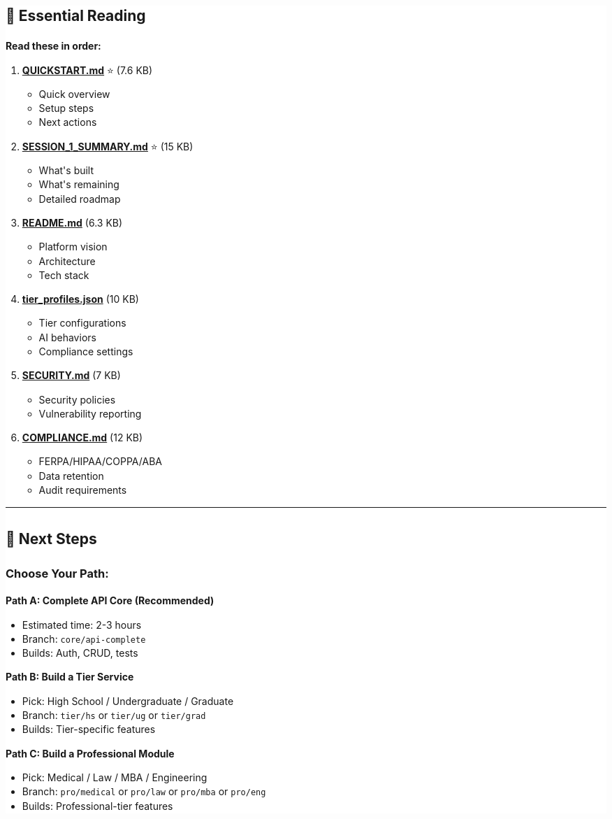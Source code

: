
## 📖 Essential Reading

**Read these in order:**

1. **[QUICKSTART.md](computer:///mnt/user-data/outputs/QUICKSTART.md)** ⭐ (7.6 KB)
   - Quick overview
   - Setup steps
   - Next actions

2. **[SESSION_1_SUMMARY.md](computer:///mnt/user-data/outputs/SESSION_1_SUMMARY.md)** ⭐ (15 KB)
   - What's built
   - What's remaining
   - Detailed roadmap

3. **[README.md](computer:///mnt/user-data/outputs/README.md)** (6.3 KB)
   - Platform vision
   - Architecture
   - Tech stack

4. **[tier_profiles.json](computer:///mnt/user-data/outputs/tier_profiles.json)** (10 KB)
   - Tier configurations
   - AI behaviors
   - Compliance settings

5. **[SECURITY.md](computer:///mnt/user-data/outputs/SECURITY.md)** (7 KB)
   - Security policies
   - Vulnerability reporting

6. **[COMPLIANCE.md](computer:///mnt/user-data/outputs/COMPLIANCE.md)** (12 KB)
   - FERPA/HIPAA/COPPA/ABA
   - Data retention
   - Audit requirements

---

## 🎯 Next Steps

### Choose Your Path:

**Path A: Complete API Core (Recommended)**
- Estimated time: 2-3 hours
- Branch: `core/api-complete`
- Builds: Auth, CRUD, tests

**Path B: Build a Tier Service**
- Pick: High School / Undergraduate / Graduate
- Branch: `tier/hs` or `tier/ug` or `tier/grad`
- Builds: Tier-specific features

**Path C: Build a Professional Module**
- Pick: Medical / Law / MBA / Engineering
- Branch: `pro/medical` or `pro/law` or `pro/mba` or `pro/eng`
- Builds: Professional-tier features
